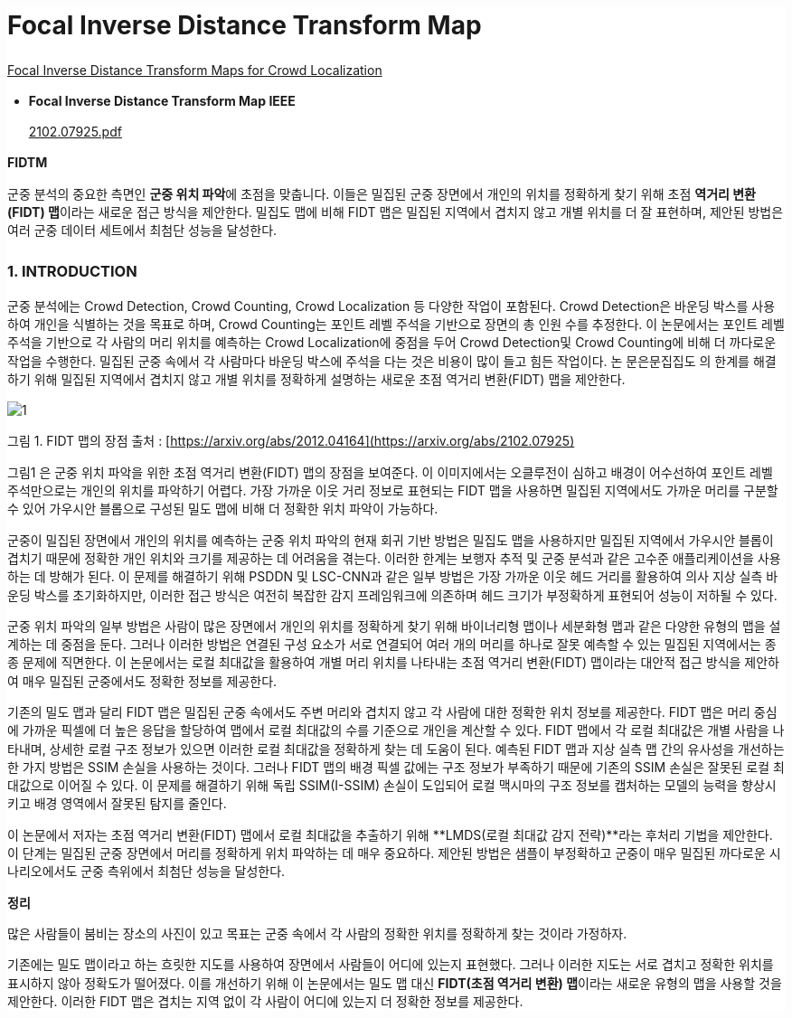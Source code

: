 # Focal Inverse Distance Transform Map

[Focal Inverse Distance Transform Maps for Crowd Localization](https://arxiv.org/abs/2102.07925)

- **Focal Inverse Distance Transform Map IEEE**
    
    [2102.07925.pdf](https://s3-us-west-2.amazonaws.com/secure.notion-static.com/f91d9666-0f54-44e2-931e-b8dfd099862c/2102.07925.pdf)
    

**FIDTM**

 군중 분석의 중요한 측면인 **군중 위치 파악**에 초점을 맞춥니다. 이들은 밀집된 군중 장면에서 개인의 위치를 정확하게 찾기 위해 초점 **역거리 변환(FIDT) 맵**이라는 새로운 접근 방식을 제안한다. 밀집도 맵에 비해 FIDT 맵은 밀집된 지역에서 겹치지 않고 개별 위치를 더 잘 표현하며, 제안된 방법은 여러 군중 데이터 세트에서 최첨단 성능을 달성한다.

### 1. INTRODUCTION

 군중 분석에는  Crowd Detection,  Crowd Counting, Crowd Localization 등 다양한 작업이 포함된다. Crowd Detection은 바운딩 박스를 사용하여 개인을 식별하는 것을 목표로 하며, Crowd Counting는 포인트 레벨 주석을 기반으로 장면의 총 인원 수를 추정한다. 이 논문에서는 포인트 레벨 주석을 기반으로 각 사람의 머리 위치를 예측하는 Crowd Localization에 중점을 두어  Crowd Detection및  Crowd Counting에 비해 더 까다로운 작업을 수행한다. 밀집된 군중 속에서 각 사람마다 바운딩 박스에 주석을 다는 것은 비용이 많이 들고 힘든 작업이다. 논 문은문집집도 의 한계를 해결하기 위해 밀집된 지역에서 겹치지 않고 개별 위치를 정확하게 설명하는 새로운 초점 역거리 변환(FIDT) 맵을 제안한다.

<img width="363" alt="1" src="https://github.com/junyong1111/CrowdLocalization/assets/79856225/c3c3cddf-5b4b-4553-9edd-06ffdc7507ad">

그림 1. FIDT 맵의 장점
출처 :  [https://arxiv.org/abs/2012.04164](https://arxiv.org/abs/2102.07925)

 그림1 은 군중 위치 파악을 위한 초점 역거리 변환(FIDT) 맵의 장점을 보여준다. 이 이미지에서는 오클루전이 심하고 배경이 어수선하여 포인트 레벨 주석만으로는 개인의 위치를 파악하기 어렵다. 가장 가까운 이웃 거리 정보로 표현되는 FIDT 맵을 사용하면 밀집된 지역에서도 가까운 머리를 구분할 수 있어 가우시안 블롭으로 구성된 밀도 맵에 비해 더 정확한 위치 파악이 가능하다.

 군중이 밀집된 장면에서 개인의 위치를 예측하는 군중 위치 파악의 현재 회귀 기반 방법은 밀집도 맵을 사용하지만 밀집된 지역에서 가우시안 블롭이 겹치기 때문에 정확한 개인 위치와 크기를 제공하는 데 어려움을 겪는다. 이러한 한계는 보행자 추적 및 군중 분석과 같은 고수준 애플리케이션을 사용하는 데 방해가 된다. 이 문제를 해결하기 위해 PSDDN 및 LSC-CNN과 같은 일부 방법은 가장 가까운 이웃 헤드 거리를 활용하여 의사 지상 실측 바운딩 박스를 초기화하지만, 이러한 접근 방식은 여전히 복잡한 감지 프레임워크에 의존하며 헤드 크기가 부정확하게 표현되어 성능이 저하될 수 있다.

 군중 위치 파악의 일부 방법은 사람이 많은 장면에서 개인의 위치를 정확하게 찾기 위해 바이너리형 맵이나 세분화형 맵과 같은 다양한 유형의 맵을 설계하는 데 중점을 둔다. 그러나 이러한 방법은 연결된 구성 요소가 서로 연결되어 여러 개의 머리를 하나로 잘못 예측할 수 있는 밀집된 지역에서는 종종 문제에 직면한다. 이 논문에서는 로컬 최대값을 활용하여 개별 머리 위치를 나타내는 초점 역거리 변환(FIDT) 맵이라는 대안적 접근 방식을 제안하여 매우 밀집된 군중에서도 정확한 정보를 제공한다. 

 기존의 밀도 맵과 달리 FIDT 맵은 밀집된 군중 속에서도 주변 머리와 겹치지 않고 각 사람에 대한 정확한 위치 정보를 제공한다. FIDT 맵은 머리 중심에 가까운 픽셀에 더 높은 응답을 할당하여 맵에서 로컬 최대값의 수를 기준으로 개인을 계산할 수 있다. FIDT 맵에서 각 로컬 최대값은 개별 사람을 나타내며, 상세한 로컬 구조 정보가 있으면 이러한 로컬 최대값을 정확하게 찾는 데 도움이 된다. 예측된 FIDT 맵과 지상 실측 맵 간의 유사성을 개선하는 한 가지 방법은 SSIM 손실을 사용하는 것이다. 그러나 FIDT 맵의 배경 픽셀 값에는 구조 정보가 부족하기 때문에 기존의 SSIM 손실은 잘못된 로컬 최대값으로 이어질 수 있다. 이 문제를 해결하기 위해 독립 SSIM(I-SSIM) 손실이 도입되어 로컬 맥시마의 구조 정보를 캡처하는 모델의 능력을 향상시키고 배경 영역에서 잘못된 탐지를 줄인다.

 이 논문에서 저자는 초점 역거리 변환(FIDT) 맵에서 로컬 최대값을 추출하기 위해 **LMDS(로컬 최대값 감지 전략)**라는 후처리 기법을 제안한다. 이 단계는 밀집된 군중 장면에서 머리를 정확하게 위치 파악하는 데 매우 중요하다. 제안된 방법은 샘플이 부정확하고 군중이 매우 밀집된 까다로운 시나리오에서도 군중 측위에서 최첨단 성능을 달성한다.

**정리**

많은 사람들이 붐비는 장소의 사진이 있고 목표는 군중 속에서 각 사람의 정확한 위치를 정확하게 찾는 것이라 가정하자.

기존에는 밀도 맵이라고 하는 흐릿한 지도를 사용하여 장면에서 사람들이 어디에 있는지 표현했다. 그러나 이러한 지도는 서로 겹치고 정확한 위치를 표시하지 않아 정확도가 떨어졌다. 이를 개선하기 위해 이 논문에서는 밀도 맵 대신 **FIDT(초점 역거리 변환) 맵**이라는 새로운 유형의 맵을 사용할 것을 제안한다. 이러한 FIDT 맵은 겹치는 지역 없이 각 사람이 어디에 있는지 더 정확한 정보를 제공한다.
